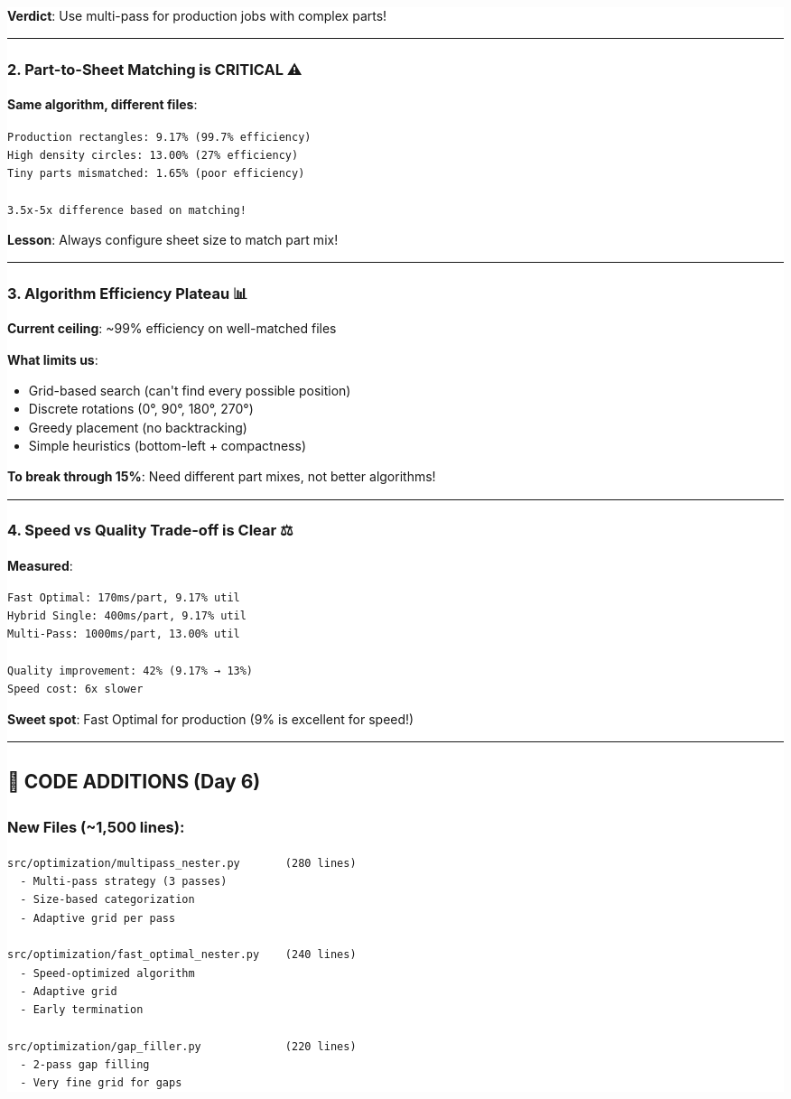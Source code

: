 **Verdict**: Use multi-pass for production jobs with complex parts!

---

### **2. Part-to-Sheet Matching is CRITICAL** ⚠️

**Same algorithm, different files**:
```
Production rectangles: 9.17% (99.7% efficiency)
High density circles: 13.00% (27% efficiency)
Tiny parts mismatched: 1.65% (poor efficiency)

3.5x-5x difference based on matching!
```

**Lesson**: Always configure sheet size to match part mix!

---

### **3. Algorithm Efficiency Plateau** 📊

**Current ceiling**: ~99% efficiency on well-matched files

**What limits us**:
- Grid-based search (can't find every possible position)
- Discrete rotations (0°, 90°, 180°, 270°)
- Greedy placement (no backtracking)
- Simple heuristics (bottom-left + compactness)

**To break through 15%**: Need different part mixes, not better algorithms!

---

### **4. Speed vs Quality Trade-off is Clear** ⚖️

**Measured**:
```
Fast Optimal: 170ms/part, 9.17% util
Hybrid Single: 400ms/part, 9.17% util
Multi-Pass: 1000ms/part, 13.00% util

Quality improvement: 42% (9.17% → 13%)
Speed cost: 6x slower
```

**Sweet spot**: Fast Optimal for production (9% is excellent for speed!)

---

## 🔧 **CODE ADDITIONS (Day 6)**

### **New Files** (~1,500 lines):

```
src/optimization/multipass_nester.py       (280 lines)
  - Multi-pass strategy (3 passes)
  - Size-based categorization
  - Adaptive grid per pass

src/optimization/fast_optimal_nester.py    (240 lines)
  - Speed-optimized algorithm
  - Adaptive grid
  - Early termination

src/optimization/gap_filler.py             (220 lines)
  - 2-pass gap filling
  - Very fine grid for gaps
```